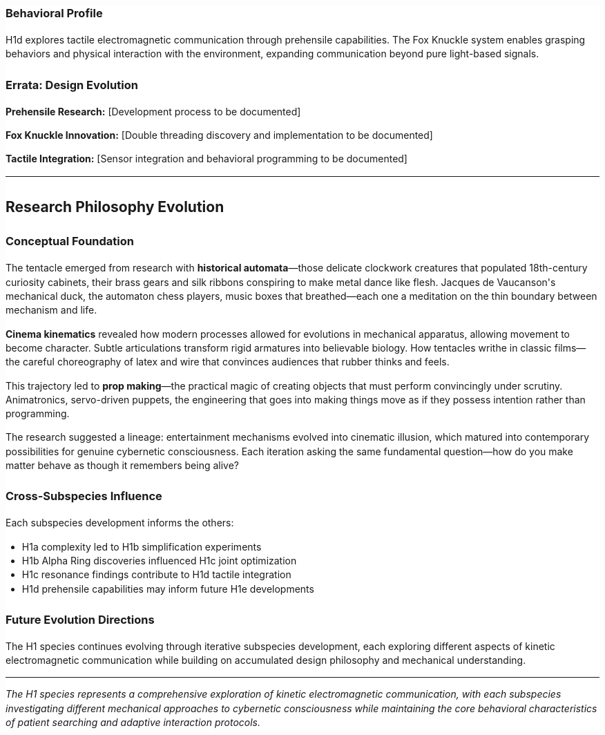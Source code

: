 ### Behavioral Profile
H1d explores tactile electromagnetic communication through prehensile capabilities. The Fox Knuckle system enables grasping behaviors and physical interaction with the environment, expanding communication beyond pure light-based signals.

### Errata: Design Evolution
**Prehensile Research:** [Development process to be documented]

**Fox Knuckle Innovation:** [Double threading discovery and implementation to be documented]

**Tactile Integration:** [Sensor integration and behavioral programming to be documented]

---

## Research Philosophy Evolution

### Conceptual Foundation
The tentacle emerged from research with **historical automata**—those delicate clockwork creatures that populated 18th-century curiosity cabinets, their brass gears and silk ribbons conspiring to make metal dance like flesh. Jacques de Vaucanson's mechanical duck, the automaton chess players, music boxes that breathed—each one a meditation on the thin boundary between mechanism and life.

**Cinema kinematics** revealed how modern processes allowed for evolutions in mechanical apparatus, allowing movement to become character. Subtle articulations transform rigid armatures into believable biology. How tentacles writhe in classic films—the careful choreography of latex and wire that convinces audiences that rubber thinks and feels.

This trajectory led to **prop making**—the practical magic of creating objects that must perform convincingly under scrutiny. Animatronics, servo-driven puppets, the engineering that goes into making things move as if they possess intention rather than programming.

The research suggested a lineage: entertainment mechanisms evolved into cinematic illusion, which matured into contemporary possibilities for genuine cybernetic consciousness. Each iteration asking the same fundamental question—how do you make matter behave as though it remembers being alive?

### Cross-Subspecies Influence
Each subspecies development informs the others:
- H1a complexity led to H1b simplification experiments
- H1b Alpha Ring discoveries influenced H1c joint optimization  
- H1c resonance findings contribute to H1d tactile integration
- H1d prehensile capabilities may inform future H1e developments

### Future Evolution Directions
The H1 species continues evolving through iterative subspecies development, each exploring different aspects of kinetic electromagnetic communication while building on accumulated design philosophy and mechanical understanding.

---

*The H1 species represents a comprehensive exploration of kinetic electromagnetic communication, with each subspecies investigating different mechanical approaches to cybernetic consciousness while maintaining the core behavioral characteristics of patient searching and adaptive interaction protocols.*